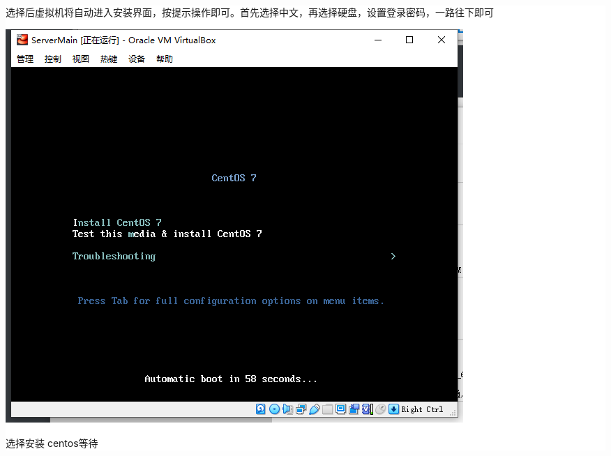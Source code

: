 选择后虚拟机将自动进入安装界面，按提示操作即可。首先选择中文，再选择硬盘，设置登录密码，一路往下即可

![image-20201101153437307](./资源/image-20201101153437307.png)

选择安装 centos等待
